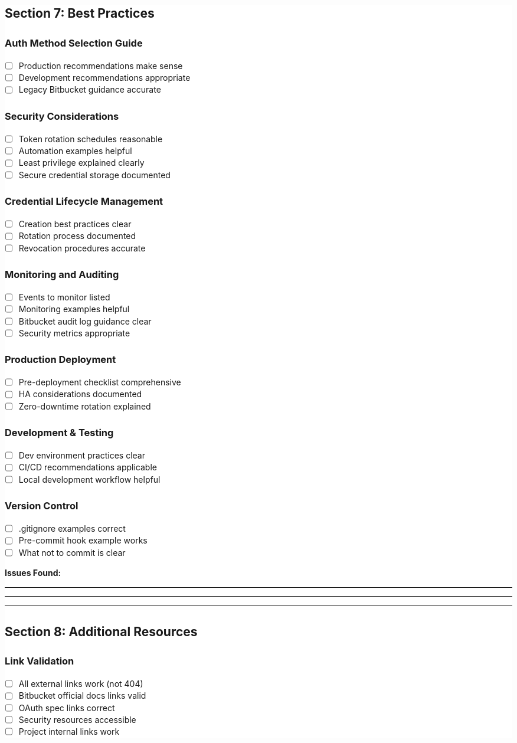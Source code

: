## Section 7: Best Practices

### Auth Method Selection Guide
- [ ] Production recommendations make sense
- [ ] Development recommendations appropriate
- [ ] Legacy Bitbucket guidance accurate

### Security Considerations
- [ ] Token rotation schedules reasonable
- [ ] Automation examples helpful
- [ ] Least privilege explained clearly
- [ ] Secure credential storage documented

### Credential Lifecycle Management
- [ ] Creation best practices clear
- [ ] Rotation process documented
- [ ] Revocation procedures accurate

### Monitoring and Auditing
- [ ] Events to monitor listed
- [ ] Monitoring examples helpful
- [ ] Bitbucket audit log guidance clear
- [ ] Security metrics appropriate

### Production Deployment
- [ ] Pre-deployment checklist comprehensive
- [ ] HA considerations documented
- [ ] Zero-downtime rotation explained

### Development & Testing
- [ ] Dev environment practices clear
- [ ] CI/CD recommendations applicable
- [ ] Local development workflow helpful

### Version Control
- [ ] .gitignore examples correct
- [ ] Pre-commit hook example works
- [ ] What not to commit is clear

**Issues Found:**
___________________________________________________________________
___________________________________________________________________

---

## Section 8: Additional Resources

### Link Validation
- [ ] All external links work (not 404)
- [ ] Bitbucket official docs links valid
- [ ] OAuth spec links correct
- [ ] Security resources accessible
- [ ] Project internal links work
